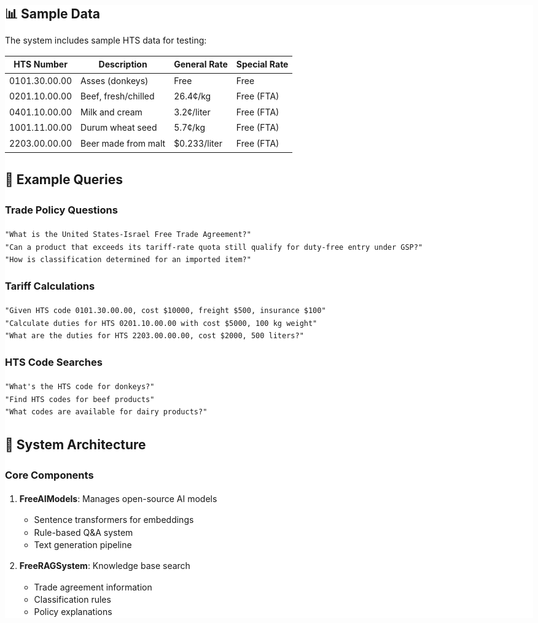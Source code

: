 ## 📊 Sample Data

The system includes sample HTS data for testing:

| HTS Number | Description | General Rate | Special Rate |
|------------|-------------|--------------|--------------|
| 0101.30.00.00 | Asses (donkeys) | Free | Free |
| 0201.10.00.00 | Beef, fresh/chilled | 26.4¢/kg | Free (FTA) |
| 0401.10.00.00 | Milk and cream | 3.2¢/liter | Free (FTA) |
| 1001.11.00.00 | Durum wheat seed | 5.7¢/kg | Free (FTA) |
| 2203.00.00.00 | Beer made from malt | $0.233/liter | Free (FTA) |

## 💬 Example Queries

### Trade Policy Questions
```
"What is the United States-Israel Free Trade Agreement?"
"Can a product that exceeds its tariff-rate quota still qualify for duty-free entry under GSP?"
"How is classification determined for an imported item?"
```

### Tariff Calculations
```
"Given HTS code 0101.30.00.00, cost $10000, freight $500, insurance $100"
"Calculate duties for HTS 0201.10.00.00 with cost $5000, 100 kg weight"
"What are the duties for HTS 2203.00.00.00, cost $2000, 500 liters?"
```

### HTS Code Searches
```
"What's the HTS code for donkeys?"
"Find HTS codes for beef products"
"What codes are available for dairy products?"
```

## 🔧 System Architecture

### Core Components

1. **FreeAIModels**: Manages open-source AI models
   - Sentence transformers for embeddings
   - Rule-based Q&A system
   - Text generation pipeline

2. **FreeRAGSystem**: Knowledge base search
   - Trade agreement information
   - Classification rules
   - Policy explanations
